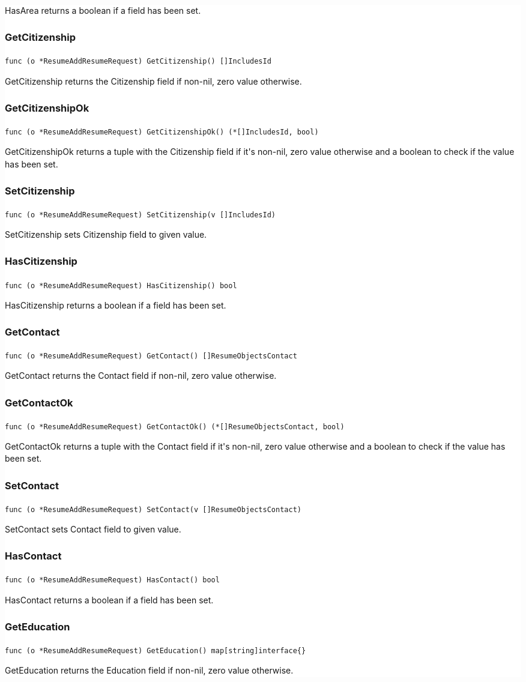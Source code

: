 HasArea returns a boolean if a field has been set.

### GetCitizenship

`func (o *ResumeAddResumeRequest) GetCitizenship() []IncludesId`

GetCitizenship returns the Citizenship field if non-nil, zero value otherwise.

### GetCitizenshipOk

`func (o *ResumeAddResumeRequest) GetCitizenshipOk() (*[]IncludesId, bool)`

GetCitizenshipOk returns a tuple with the Citizenship field if it's non-nil, zero value otherwise
and a boolean to check if the value has been set.

### SetCitizenship

`func (o *ResumeAddResumeRequest) SetCitizenship(v []IncludesId)`

SetCitizenship sets Citizenship field to given value.

### HasCitizenship

`func (o *ResumeAddResumeRequest) HasCitizenship() bool`

HasCitizenship returns a boolean if a field has been set.

### GetContact

`func (o *ResumeAddResumeRequest) GetContact() []ResumeObjectsContact`

GetContact returns the Contact field if non-nil, zero value otherwise.

### GetContactOk

`func (o *ResumeAddResumeRequest) GetContactOk() (*[]ResumeObjectsContact, bool)`

GetContactOk returns a tuple with the Contact field if it's non-nil, zero value otherwise
and a boolean to check if the value has been set.

### SetContact

`func (o *ResumeAddResumeRequest) SetContact(v []ResumeObjectsContact)`

SetContact sets Contact field to given value.

### HasContact

`func (o *ResumeAddResumeRequest) HasContact() bool`

HasContact returns a boolean if a field has been set.

### GetEducation

`func (o *ResumeAddResumeRequest) GetEducation() map[string]interface{}`

GetEducation returns the Education field if non-nil, zero value otherwise.
